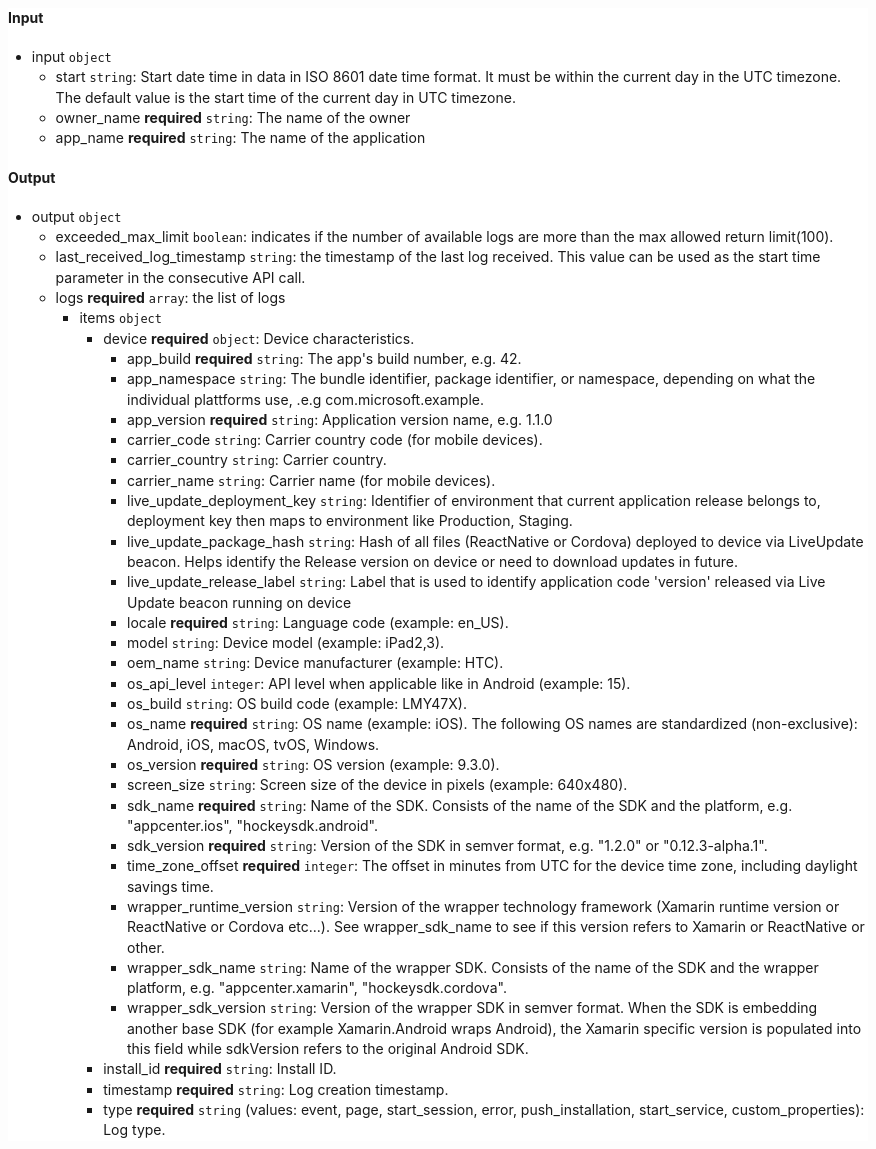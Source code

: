 #### Input
* input `object`
  * start `string`: Start date time in data in ISO 8601 date time format. It must be within the current day in the UTC timezone. The default value is the start time of the current day in UTC timezone.
  * owner_name **required** `string`: The name of the owner
  * app_name **required** `string`: The name of the application

#### Output
* output `object`
  * exceeded_max_limit `boolean`: indicates if the number of available logs are more than the max allowed return limit(100).
  * last_received_log_timestamp `string`: the timestamp of the last log received. This value can be used as the start time parameter in the consecutive API call.
  * logs **required** `array`: the list of logs
    * items `object`
      * device **required** `object`: Device characteristics.
        * app_build **required** `string`: The app's build number, e.g. 42.
        * app_namespace `string`: The bundle identifier, package identifier, or namespace, depending on what the individual plattforms use,  .e.g com.microsoft.example.
        * app_version **required** `string`: Application version name, e.g. 1.1.0
        * carrier_code `string`: Carrier country code (for mobile devices).
        * carrier_country `string`: Carrier country.
        * carrier_name `string`: Carrier name (for mobile devices).
        * live_update_deployment_key `string`: Identifier of environment that current application release belongs to, deployment key then maps to environment like Production, Staging.
        * live_update_package_hash `string`: Hash of all files (ReactNative or Cordova) deployed to device via LiveUpdate beacon. Helps identify the Release version on device or need to download updates in future.
        * live_update_release_label `string`: Label that is used to identify application code 'version' released via Live Update beacon running on device
        * locale **required** `string`: Language code (example: en_US).
        * model `string`: Device model (example: iPad2,3).
        * oem_name `string`: Device manufacturer (example: HTC).
        * os_api_level `integer`: API level when applicable like in Android (example: 15).
        * os_build `string`: OS build code (example: LMY47X).
        * os_name **required** `string`: OS name (example: iOS). The following OS names are standardized (non-exclusive): Android, iOS, macOS, tvOS, Windows.
        * os_version **required** `string`: OS version (example: 9.3.0).
        * screen_size `string`: Screen size of the device in pixels (example: 640x480).
        * sdk_name **required** `string`: Name of the SDK. Consists of the name of the SDK and the platform, e.g. "appcenter.ios", "hockeysdk.android".
        * sdk_version **required** `string`: Version of the SDK in semver format, e.g. "1.2.0" or "0.12.3-alpha.1".
        * time_zone_offset **required** `integer`: The offset in minutes from UTC for the device time zone, including daylight savings time.
        * wrapper_runtime_version `string`: Version of the wrapper technology framework (Xamarin runtime version or ReactNative or Cordova etc...). See wrapper_sdk_name to see if this version refers to Xamarin or ReactNative or other.
        * wrapper_sdk_name `string`: Name of the wrapper SDK. Consists of the name of the SDK and the wrapper platform, e.g. "appcenter.xamarin", "hockeysdk.cordova".
        * wrapper_sdk_version `string`: Version of the wrapper SDK in semver format. When the SDK is embedding another base SDK (for example Xamarin.Android wraps Android), the Xamarin specific version is populated into this field while sdkVersion refers to the original Android SDK.
      * install_id **required** `string`: Install ID.
      * timestamp **required** `string`: Log creation timestamp.
      * type **required** `string` (values: event, page, start_session, error, push_installation, start_service, custom_properties): Log type.
